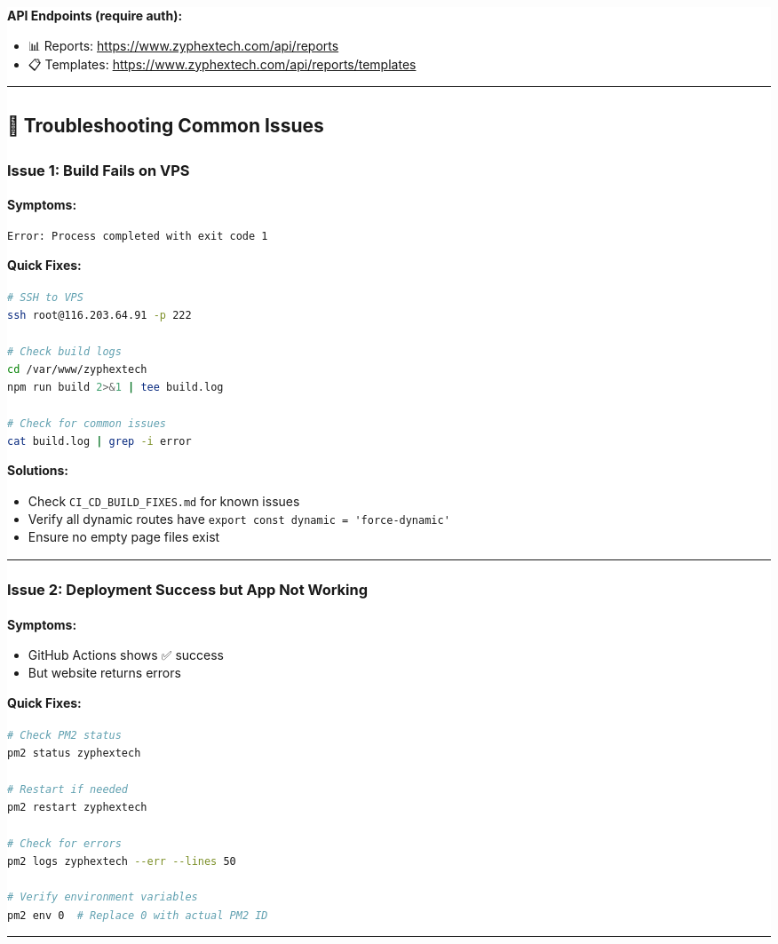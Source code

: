 **API Endpoints (require auth):**
- 📊 Reports: https://www.zyphextech.com/api/reports
- 📋 Templates: https://www.zyphextech.com/api/reports/templates

---

## 🐛 Troubleshooting Common Issues

### Issue 1: Build Fails on VPS

**Symptoms:**
```
Error: Process completed with exit code 1
```

**Quick Fixes:**
```bash
# SSH to VPS
ssh root@116.203.64.91 -p 222

# Check build logs
cd /var/www/zyphextech
npm run build 2>&1 | tee build.log

# Check for common issues
cat build.log | grep -i error
```

**Solutions:**
- Check `CI_CD_BUILD_FIXES.md` for known issues
- Verify all dynamic routes have `export const dynamic = 'force-dynamic'`
- Ensure no empty page files exist

---

### Issue 2: Deployment Success but App Not Working

**Symptoms:**
- GitHub Actions shows ✅ success
- But website returns errors

**Quick Fixes:**
```bash
# Check PM2 status
pm2 status zyphextech

# Restart if needed
pm2 restart zyphextech

# Check for errors
pm2 logs zyphextech --err --lines 50

# Verify environment variables
pm2 env 0  # Replace 0 with actual PM2 ID
```

---